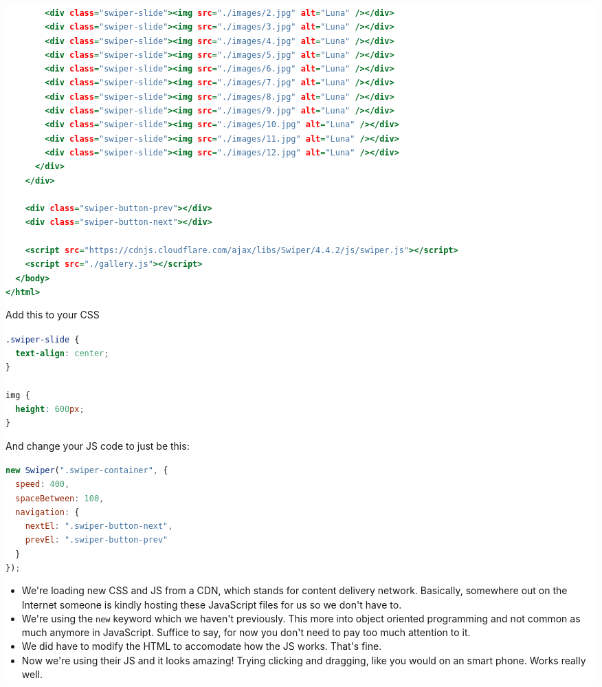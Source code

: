 ```htm
        <div class="swiper-slide"><img src="./images/2.jpg" alt="Luna" /></div>
        <div class="swiper-slide"><img src="./images/3.jpg" alt="Luna" /></div>
        <div class="swiper-slide"><img src="./images/4.jpg" alt="Luna" /></div>
        <div class="swiper-slide"><img src="./images/5.jpg" alt="Luna" /></div>
        <div class="swiper-slide"><img src="./images/6.jpg" alt="Luna" /></div>
        <div class="swiper-slide"><img src="./images/7.jpg" alt="Luna" /></div>
        <div class="swiper-slide"><img src="./images/8.jpg" alt="Luna" /></div>
        <div class="swiper-slide"><img src="./images/9.jpg" alt="Luna" /></div>
        <div class="swiper-slide"><img src="./images/10.jpg" alt="Luna" /></div>
        <div class="swiper-slide"><img src="./images/11.jpg" alt="Luna" /></div>
        <div class="swiper-slide"><img src="./images/12.jpg" alt="Luna" /></div>
      </div>
    </div>

    <div class="swiper-button-prev"></div>
    <div class="swiper-button-next"></div>

    <script src="https://cdnjs.cloudflare.com/ajax/libs/Swiper/4.4.2/js/swiper.js"></script>
    <script src="./gallery.js"></script>
  </body>
</html>
```

Add this to your CSS

```css
.swiper-slide {
  text-align: center;
}

img {
  height: 600px;
}
```

And change your JS code to just be this:

```js
new Swiper(".swiper-container", {
  speed: 400,
  spaceBetween: 100,
  navigation: {
    nextEl: ".swiper-button-next",
    prevEl: ".swiper-button-prev"
  }
});
```

- We're loading new CSS and JS from a CDN, which stands for content delivery network. Basically, somewhere out on the Internet someone is kindly hosting these JavaScript files for us so we don't have to.
- We're using the `new` keyword which we haven't previously. This more into object oriented programming and not common as much anymore in JavaScript. Suffice to say, for now you don't need to pay too much attention to it.
- We did have to modify the HTML to accomodate how the JS works. That's fine.
- Now we're using their JS and it looks amazing! Trying clicking and dragging, like you would on an smart phone. Works really well.
